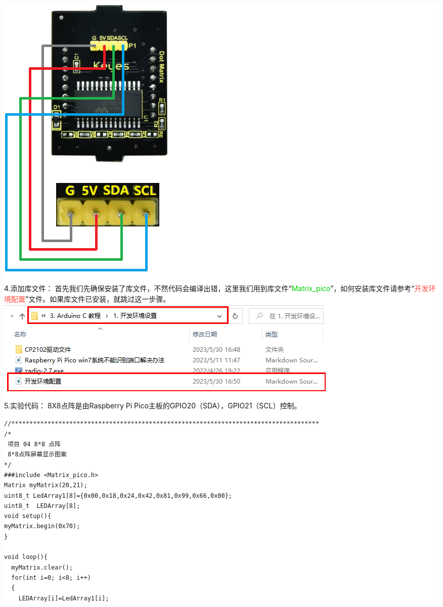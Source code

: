 ![Img](./media/a35d24de7ae0b3e9e94c48649d51527b.png)

4.添加库文件：
首先我们先确保安装了库文件，不然代码会编译出错，这里我们用到库文件“<span style="color: rgb(0, 209, 0);">Matrix_pico</span>”，如何安装库文件请参考“<span style="color: rgb(255, 76, 65);">开发环境配置</span>”文件。如果库文件已安装，就跳过这一步骤。
![Img](./media/18374a6e7396e4662c5e55c7406ab962.png)

5.实验代码：
8X8点阵是由Raspberry Pi Pico主板的GPIO20（SDA），GPIO21（SCL）控制。

```
//*************************************************************************************
/*
 项目 04 8*8 点阵
 8*8点阵屏幕显示图案
*/
###include <Matrix_pico.h>
Matrix myMatrix(20,21);
uint8_t LedArray1[8]={0x00,0x18,0x24,0x42,0x81,0x99,0x66,0x00};
uint8_t  LEDArray[8];
void setup(){
myMatrix.begin(0x70);
}

void loop(){
  myMatrix.clear();
  for(int i=0; i<8; i++)
  {
    LEDArray[i]=LedArray1[i];
```